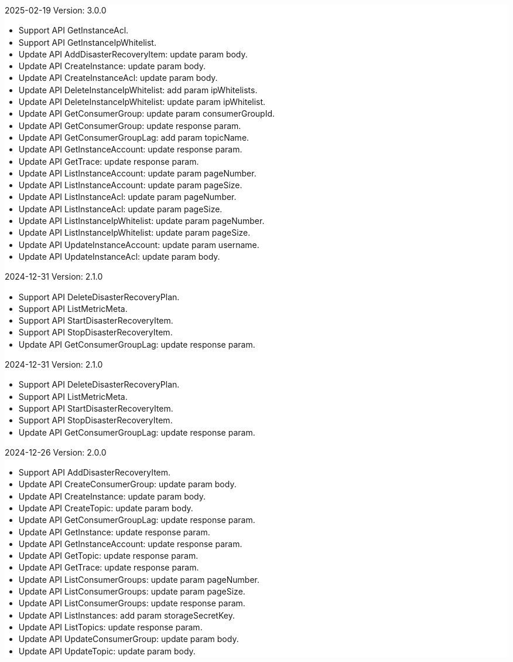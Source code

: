
2025-02-19 Version: 3.0.0
- Support API GetInstanceAcl.
- Support API GetInstanceIpWhitelist.
- Update API AddDisasterRecoveryItem: update param body.
- Update API CreateInstance: update param body.
- Update API CreateInstanceAcl: update param body.
- Update API DeleteInstanceIpWhitelist: add param ipWhitelists.
- Update API DeleteInstanceIpWhitelist: update param ipWhitelist.
- Update API GetConsumerGroup: update param consumerGroupId.
- Update API GetConsumerGroup: update response param.
- Update API GetConsumerGroupLag: add param topicName.
- Update API GetInstanceAccount: update response param.
- Update API GetTrace: update response param.
- Update API ListInstanceAccount: update param pageNumber.
- Update API ListInstanceAccount: update param pageSize.
- Update API ListInstanceAcl: update param pageNumber.
- Update API ListInstanceAcl: update param pageSize.
- Update API ListInstanceIpWhitelist: update param pageNumber.
- Update API ListInstanceIpWhitelist: update param pageSize.
- Update API UpdateInstanceAccount: update param username.
- Update API UpdateInstanceAcl: update param body.


2024-12-31 Version: 2.1.0
- Support API DeleteDisasterRecoveryPlan.
- Support API ListMetricMeta.
- Support API StartDisasterRecoveryItem.
- Support API StopDisasterRecoveryItem.
- Update API GetConsumerGroupLag: update response param.


2024-12-31 Version: 2.1.0
- Support API DeleteDisasterRecoveryPlan.
- Support API ListMetricMeta.
- Support API StartDisasterRecoveryItem.
- Support API StopDisasterRecoveryItem.
- Update API GetConsumerGroupLag: update response param.


2024-12-26 Version: 2.0.0
- Support API AddDisasterRecoveryItem.
- Update API CreateConsumerGroup: update param body.
- Update API CreateInstance: update param body.
- Update API CreateTopic: update param body.
- Update API GetConsumerGroupLag: update response param.
- Update API GetInstance: update response param.
- Update API GetInstanceAccount: update response param.
- Update API GetTopic: update response param.
- Update API GetTrace: update response param.
- Update API ListConsumerGroups: update param pageNumber.
- Update API ListConsumerGroups: update param pageSize.
- Update API ListConsumerGroups: update response param.
- Update API ListInstances: add param storageSecretKey.
- Update API ListTopics: update response param.
- Update API UpdateConsumerGroup: update param body.
- Update API UpdateTopic: update param body.

